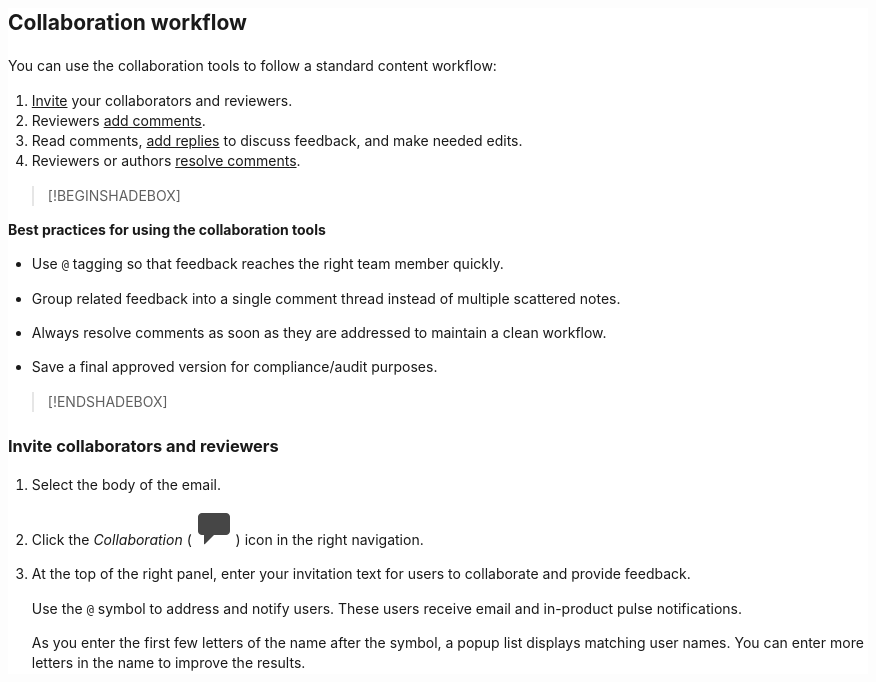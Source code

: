 ## Collaboration workflow

You can use the collaboration tools to follow a standard content workflow:

1. [Invite](#invite-collaborators-and-reviewers) your collaborators and reviewers.
1. Reviewers [add comments](#add-comments).
1. Read comments, [add replies](#reply-to-a-comment) to discuss feedback, and make needed edits.
1. Reviewers or authors [resolve comments](#resolve-comments).

>[!BEGINSHADEBOX]

**Best practices for using the collaboration tools**

* Use `@` tagging so that feedback reaches the right team member quickly.

* Group related feedback into a single comment thread instead of multiple scattered notes.

* Always resolve comments as soon as they are addressed to maintain a clean workflow.

* Save a final approved version for compliance/audit purposes.

>[!ENDSHADEBOX]

### Invite collaborators and reviewers

1. Select the body of the email.

1. Click the _Collaboration_ ( ![Collaboration icon](../assets/do-not-localize/icon-comments.svg) ) icon in the right navigation.

1. At the top of the right panel, enter your invitation text for users to collaborate and provide feedback.

   Use the `@` symbol to address and notify users. These users receive email and in-product pulse notifications.
   
   As you enter the first few letters of the name after the symbol, a popup list displays matching user names. You can enter more letters in the name to improve the results.
